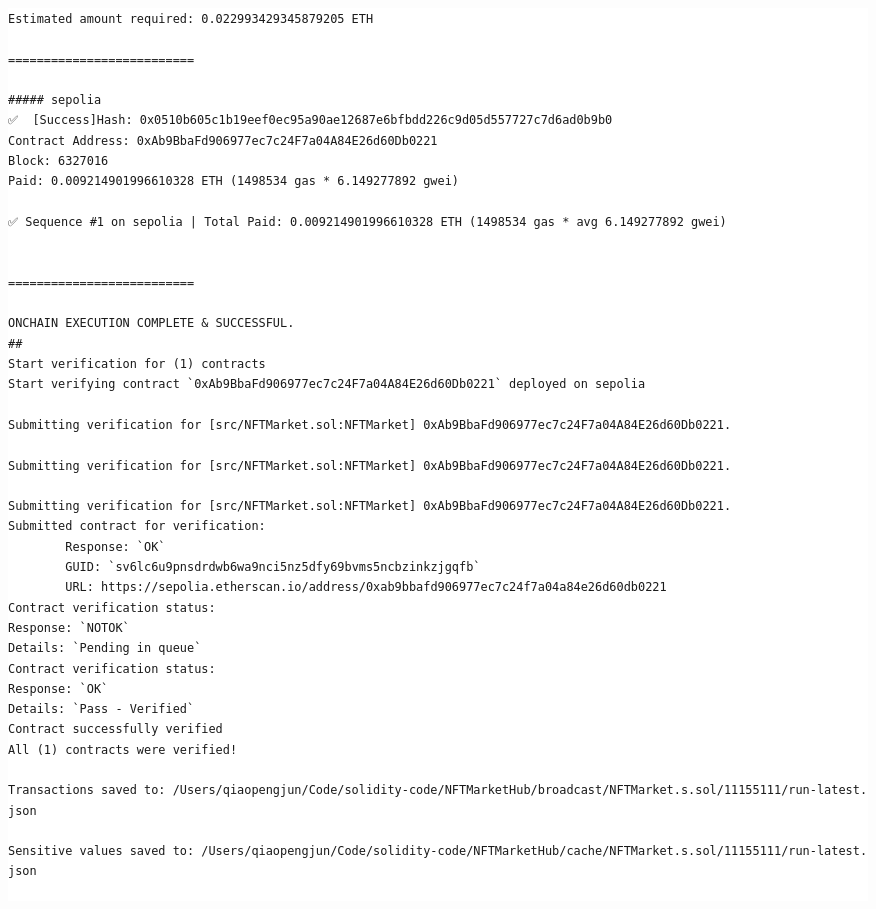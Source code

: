 ```shell
Estimated amount required: 0.022993429345879205 ETH

==========================

##### sepolia
✅  [Success]Hash: 0x0510b605c1b19eef0ec95a90ae12687e6bfbdd226c9d05d557727c7d6ad0b9b0
Contract Address: 0xAb9BbaFd906977ec7c24F7a04A84E26d60Db0221
Block: 6327016
Paid: 0.009214901996610328 ETH (1498534 gas * 6.149277892 gwei)

✅ Sequence #1 on sepolia | Total Paid: 0.009214901996610328 ETH (1498534 gas * avg 6.149277892 gwei)


==========================

ONCHAIN EXECUTION COMPLETE & SUCCESSFUL.
##
Start verification for (1) contracts
Start verifying contract `0xAb9BbaFd906977ec7c24F7a04A84E26d60Db0221` deployed on sepolia

Submitting verification for [src/NFTMarket.sol:NFTMarket] 0xAb9BbaFd906977ec7c24F7a04A84E26d60Db0221.

Submitting verification for [src/NFTMarket.sol:NFTMarket] 0xAb9BbaFd906977ec7c24F7a04A84E26d60Db0221.

Submitting verification for [src/NFTMarket.sol:NFTMarket] 0xAb9BbaFd906977ec7c24F7a04A84E26d60Db0221.
Submitted contract for verification:
        Response: `OK`
        GUID: `sv6lc6u9pnsdrdwb6wa9nci5nz5dfy69bvms5ncbzinkzjgqfb`
        URL: https://sepolia.etherscan.io/address/0xab9bbafd906977ec7c24f7a04a84e26d60db0221
Contract verification status:
Response: `NOTOK`
Details: `Pending in queue`
Contract verification status:
Response: `OK`
Details: `Pass - Verified`
Contract successfully verified
All (1) contracts were verified!

Transactions saved to: /Users/qiaopengjun/Code/solidity-code/NFTMarketHub/broadcast/NFTMarket.s.sol/11155111/run-latest.json

Sensitive values saved to: /Users/qiaopengjun/Code/solidity-code/NFTMarketHub/cache/NFTMarket.s.sol/11155111/run-latest.json


```
